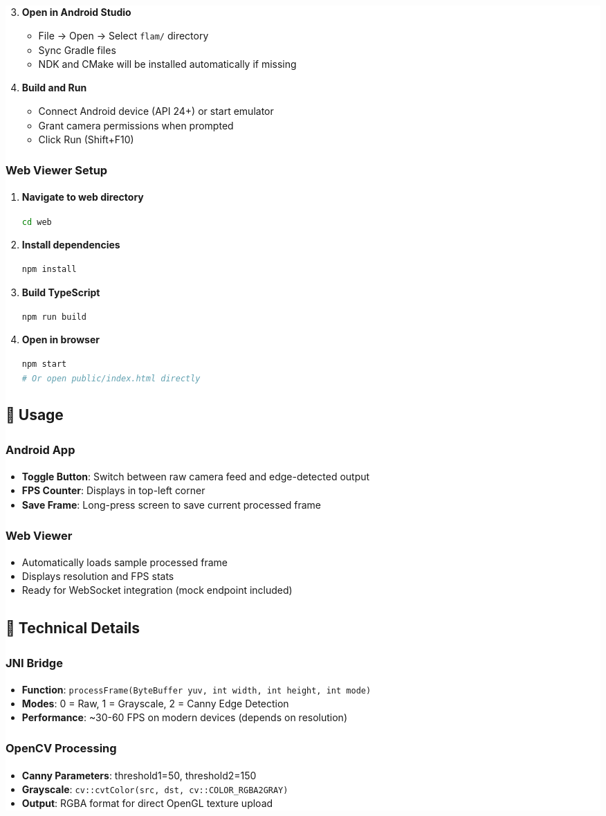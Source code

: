 3. **Open in Android Studio**
   - File → Open → Select `flam/` directory
   - Sync Gradle files
   - NDK and CMake will be installed automatically if missing

4. **Build and Run**
   - Connect Android device (API 24+) or start emulator
   - Grant camera permissions when prompted
   - Click Run (Shift+F10)

### Web Viewer Setup

1. **Navigate to web directory**
   ```bash
   cd web
   ```

2. **Install dependencies**
   ```bash
   npm install
   ```

3. **Build TypeScript**
   ```bash
   npm run build
   ```

4. **Open in browser**
   ```bash
   npm start
   # Or open public/index.html directly
   ```

## 🎯 Usage

### Android App
- **Toggle Button**: Switch between raw camera feed and edge-detected output
- **FPS Counter**: Displays in top-left corner
- **Save Frame**: Long-press screen to save current processed frame

### Web Viewer
- Automatically loads sample processed frame
- Displays resolution and FPS stats
- Ready for WebSocket integration (mock endpoint included)

## 🧪 Technical Details

### JNI Bridge
- **Function**: `processFrame(ByteBuffer yuv, int width, int height, int mode)`
- **Modes**: 0 = Raw, 1 = Grayscale, 2 = Canny Edge Detection
- **Performance**: ~30-60 FPS on modern devices (depends on resolution)

### OpenCV Processing
- **Canny Parameters**: threshold1=50, threshold2=150
- **Grayscale**: `cv::cvtColor(src, dst, cv::COLOR_RGBA2GRAY)`
- **Output**: RGBA format for direct OpenGL texture upload
